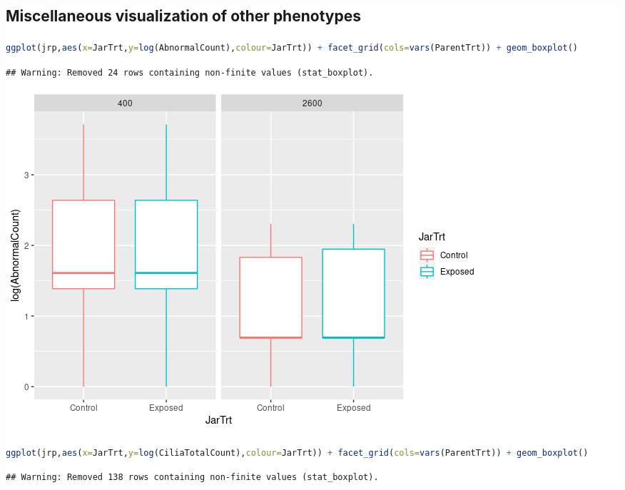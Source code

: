 ## Miscellaneous visualization of other phenotypes

``` r
ggplot(jrp,aes(x=JarTrt,y=log(AbnormalCount),colour=JarTrt)) + facet_grid(cols=vars(ParentTrt)) + geom_boxplot()
```

    ## Warning: Removed 24 rows containing non-finite values (stat_boxplot).

![](EstimatingPhenotypicPlasticity_files/figure-gfm/unnamed-chunk-20-1.png)

``` r
ggplot(jrp,aes(x=JarTrt,y=log(CiliaTotalCount),colour=JarTrt)) + facet_grid(cols=vars(ParentTrt)) + geom_boxplot()
```

    ## Warning: Removed 138 rows containing non-finite values (stat_boxplot).
